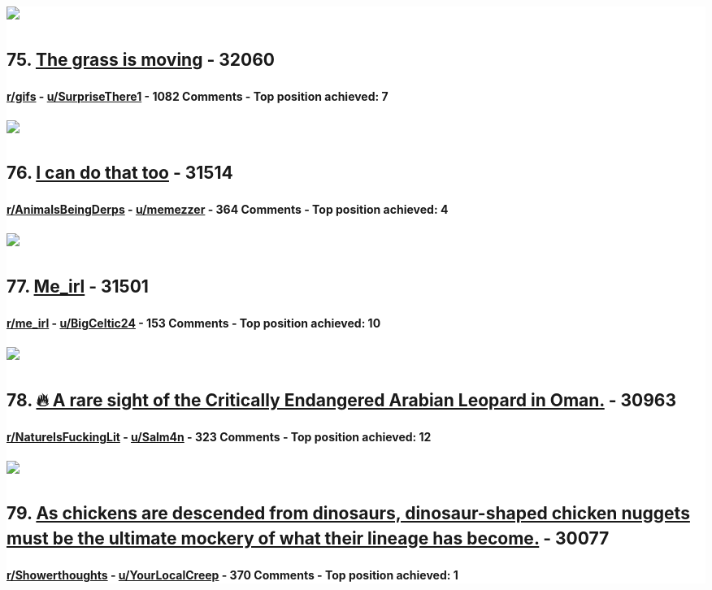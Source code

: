 <a href="https://i.redd.it/fu09hv9arys41.png"><img src="https://b.thumbs.redditmedia.com/6rKMi-ruff18600qQK4D6LtAgItUdfRs_gefLJnqcVI.jpg"></img></a>

## 75. [The grass is moving](http://reddit.com/r/gifs/comments/g1oxrf/the_grass_is_moving/) - 32060
#### [r/gifs](http://reddit.com/r/gifs) - [u/SurpriseThere1](http://reddit.com/u/SurpriseThere1) - 1082 Comments - Top position achieved: 7

<a href="https://gfycat.com/artisticdeliriousarcticduck"><img src="https://b.thumbs.redditmedia.com/KtBX60ZmDcqwIh5CwEqaaCnRlvrMxPjDeY2Sor1rujc.jpg"></img></a>

## 76. [I can do that too](http://reddit.com/r/AnimalsBeingDerps/comments/g1isp4/i_can_do_that_too/) - 31514
#### [r/AnimalsBeingDerps](http://reddit.com/r/AnimalsBeingDerps) - [u/memezzer](http://reddit.com/u/memezzer) - 364 Comments - Top position achieved: 4

<a href="https://v.redd.it/pxnu8idu1ws41"><img src="https://b.thumbs.redditmedia.com/3-Sut6xE0esQ1hcvns_x5QGkzDCX4Nc4kSX7DgLPLLM.jpg"></img></a>

## 77. [Me_irl](http://reddit.com/r/me_irl/comments/g1iql4/me_irl/) - 31501
#### [r/me_irl](http://reddit.com/r/me_irl) - [u/BigCeltic24](http://reddit.com/u/BigCeltic24) - 153 Comments - Top position achieved: 10

<a href="https://i.redd.it/phosine71ws41.jpg"><img src="https://b.thumbs.redditmedia.com/FyHnvOqAhrEC3GaB1w1nkFeIOuMlUBUKSlEdeWtO5zs.jpg"></img></a>

## 78. [🔥 A rare sight of the Critically Endangered Arabian Leopard in Oman.](http://reddit.com/r/NatureIsFuckingLit/comments/g1xkdf/a_rare_sight_of_the_critically_endangered_arabian/) - 30963
#### [r/NatureIsFuckingLit](http://reddit.com/r/NatureIsFuckingLit) - [u/Salm4n](http://reddit.com/u/Salm4n) - 323 Comments - Top position achieved: 12

<a href="https://v.redd.it/a27ss07mx0t41"><img src="https://a.thumbs.redditmedia.com/ckY-cOaZxBYlDE_isdPZMkc7lJ8_rpFUfJvKrl7fGF4.jpg"></img></a>

## 79. [As chickens are descended from dinosaurs, dinosaur-shaped chicken nuggets must be the ultimate mockery of what their lineage has become.](http://reddit.com/r/Showerthoughts/comments/g1p46k/as_chickens_are_descended_from_dinosaurs/) - 30077
#### [r/Showerthoughts](http://reddit.com/r/Showerthoughts) - [u/YourLocalCreep](http://reddit.com/u/YourLocalCreep) - 370 Comments - Top position achieved: 1
